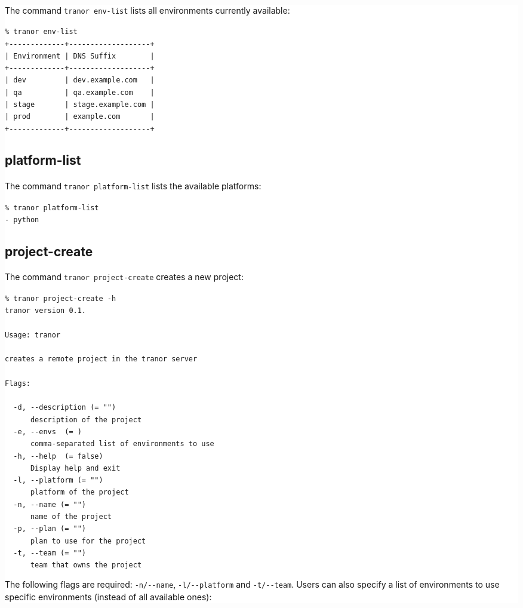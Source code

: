 The command ``tranor env-list`` lists all environments currently available:

```
% tranor env-list
+-------------+-------------------+
| Environment | DNS Suffix        |
+-------------+-------------------+
| dev         | dev.example.com   |
| qa          | qa.example.com    |
| stage       | stage.example.com |
| prod        | example.com       |
+-------------+-------------------+
```

## platform-list

The command ``tranor platform-list`` lists the available platforms:

```
% tranor platform-list
- python
```

## project-create

The command ``tranor project-create`` creates a new project:

```
% tranor project-create -h
tranor version 0.1.

Usage: tranor

creates a remote project in the tranor server

Flags:

  -d, --description (= "")
      description of the project
  -e, --envs  (= )
      comma-separated list of environments to use
  -h, --help  (= false)
      Display help and exit
  -l, --platform (= "")
      platform of the project
  -n, --name (= "")
      name of the project
  -p, --plan (= "")
      plan to use for the project
  -t, --team (= "")
      team that owns the project
```

The following flags are required: ``-n/--name``, ``-l/--platform`` and
``-t/--team``. Users can also specify a list of environments to use specific
environments (instead of all available ones):
